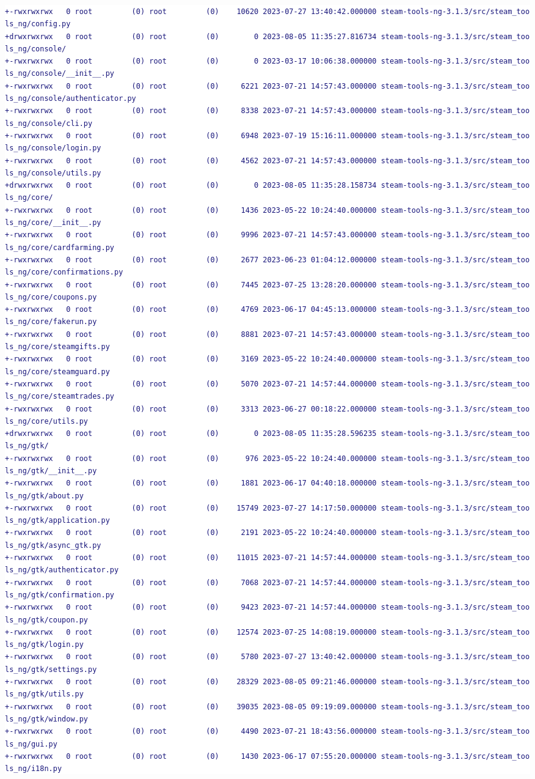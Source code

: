 ```diff
+-rwxrwxrwx   0 root         (0) root         (0)    10620 2023-07-27 13:40:42.000000 steam-tools-ng-3.1.3/src/steam_tools_ng/config.py
+drwxrwxrwx   0 root         (0) root         (0)        0 2023-08-05 11:35:27.816734 steam-tools-ng-3.1.3/src/steam_tools_ng/console/
+-rwxrwxrwx   0 root         (0) root         (0)        0 2023-03-17 10:06:38.000000 steam-tools-ng-3.1.3/src/steam_tools_ng/console/__init__.py
+-rwxrwxrwx   0 root         (0) root         (0)     6221 2023-07-21 14:57:43.000000 steam-tools-ng-3.1.3/src/steam_tools_ng/console/authenticator.py
+-rwxrwxrwx   0 root         (0) root         (0)     8338 2023-07-21 14:57:43.000000 steam-tools-ng-3.1.3/src/steam_tools_ng/console/cli.py
+-rwxrwxrwx   0 root         (0) root         (0)     6948 2023-07-19 15:16:11.000000 steam-tools-ng-3.1.3/src/steam_tools_ng/console/login.py
+-rwxrwxrwx   0 root         (0) root         (0)     4562 2023-07-21 14:57:43.000000 steam-tools-ng-3.1.3/src/steam_tools_ng/console/utils.py
+drwxrwxrwx   0 root         (0) root         (0)        0 2023-08-05 11:35:28.158734 steam-tools-ng-3.1.3/src/steam_tools_ng/core/
+-rwxrwxrwx   0 root         (0) root         (0)     1436 2023-05-22 10:24:40.000000 steam-tools-ng-3.1.3/src/steam_tools_ng/core/__init__.py
+-rwxrwxrwx   0 root         (0) root         (0)     9996 2023-07-21 14:57:43.000000 steam-tools-ng-3.1.3/src/steam_tools_ng/core/cardfarming.py
+-rwxrwxrwx   0 root         (0) root         (0)     2677 2023-06-23 01:04:12.000000 steam-tools-ng-3.1.3/src/steam_tools_ng/core/confirmations.py
+-rwxrwxrwx   0 root         (0) root         (0)     7445 2023-07-25 13:28:20.000000 steam-tools-ng-3.1.3/src/steam_tools_ng/core/coupons.py
+-rwxrwxrwx   0 root         (0) root         (0)     4769 2023-06-17 04:45:13.000000 steam-tools-ng-3.1.3/src/steam_tools_ng/core/fakerun.py
+-rwxrwxrwx   0 root         (0) root         (0)     8881 2023-07-21 14:57:43.000000 steam-tools-ng-3.1.3/src/steam_tools_ng/core/steamgifts.py
+-rwxrwxrwx   0 root         (0) root         (0)     3169 2023-05-22 10:24:40.000000 steam-tools-ng-3.1.3/src/steam_tools_ng/core/steamguard.py
+-rwxrwxrwx   0 root         (0) root         (0)     5070 2023-07-21 14:57:44.000000 steam-tools-ng-3.1.3/src/steam_tools_ng/core/steamtrades.py
+-rwxrwxrwx   0 root         (0) root         (0)     3313 2023-06-27 00:18:22.000000 steam-tools-ng-3.1.3/src/steam_tools_ng/core/utils.py
+drwxrwxrwx   0 root         (0) root         (0)        0 2023-08-05 11:35:28.596235 steam-tools-ng-3.1.3/src/steam_tools_ng/gtk/
+-rwxrwxrwx   0 root         (0) root         (0)      976 2023-05-22 10:24:40.000000 steam-tools-ng-3.1.3/src/steam_tools_ng/gtk/__init__.py
+-rwxrwxrwx   0 root         (0) root         (0)     1881 2023-06-17 04:40:18.000000 steam-tools-ng-3.1.3/src/steam_tools_ng/gtk/about.py
+-rwxrwxrwx   0 root         (0) root         (0)    15749 2023-07-27 14:17:50.000000 steam-tools-ng-3.1.3/src/steam_tools_ng/gtk/application.py
+-rwxrwxrwx   0 root         (0) root         (0)     2191 2023-05-22 10:24:40.000000 steam-tools-ng-3.1.3/src/steam_tools_ng/gtk/async_gtk.py
+-rwxrwxrwx   0 root         (0) root         (0)    11015 2023-07-21 14:57:44.000000 steam-tools-ng-3.1.3/src/steam_tools_ng/gtk/authenticator.py
+-rwxrwxrwx   0 root         (0) root         (0)     7068 2023-07-21 14:57:44.000000 steam-tools-ng-3.1.3/src/steam_tools_ng/gtk/confirmation.py
+-rwxrwxrwx   0 root         (0) root         (0)     9423 2023-07-21 14:57:44.000000 steam-tools-ng-3.1.3/src/steam_tools_ng/gtk/coupon.py
+-rwxrwxrwx   0 root         (0) root         (0)    12574 2023-07-25 14:08:19.000000 steam-tools-ng-3.1.3/src/steam_tools_ng/gtk/login.py
+-rwxrwxrwx   0 root         (0) root         (0)     5780 2023-07-27 13:40:42.000000 steam-tools-ng-3.1.3/src/steam_tools_ng/gtk/settings.py
+-rwxrwxrwx   0 root         (0) root         (0)    28329 2023-08-05 09:21:46.000000 steam-tools-ng-3.1.3/src/steam_tools_ng/gtk/utils.py
+-rwxrwxrwx   0 root         (0) root         (0)    39035 2023-08-05 09:19:09.000000 steam-tools-ng-3.1.3/src/steam_tools_ng/gtk/window.py
+-rwxrwxrwx   0 root         (0) root         (0)     4490 2023-07-21 18:43:56.000000 steam-tools-ng-3.1.3/src/steam_tools_ng/gui.py
+-rwxrwxrwx   0 root         (0) root         (0)     1430 2023-06-17 07:55:20.000000 steam-tools-ng-3.1.3/src/steam_tools_ng/i18n.py
```